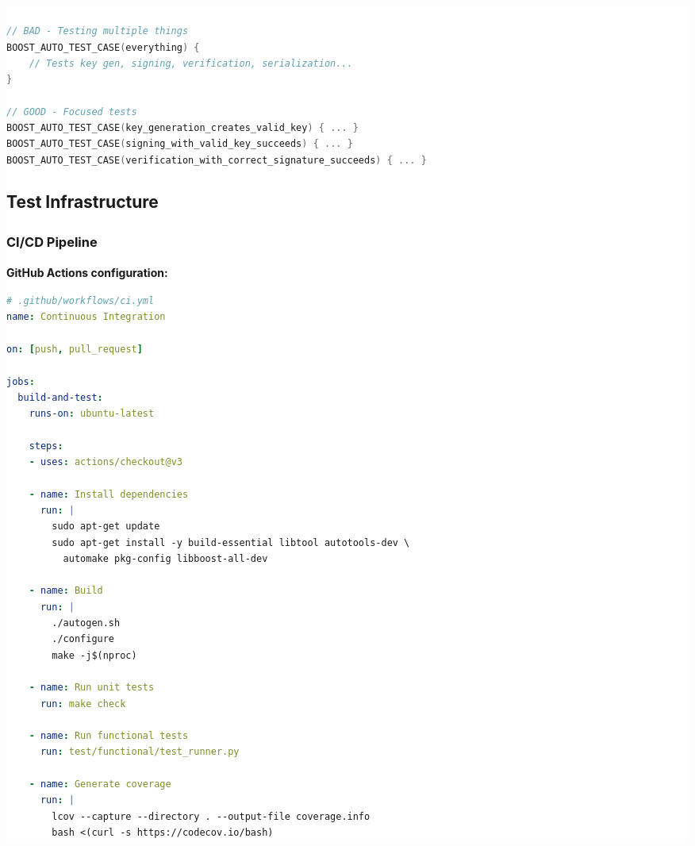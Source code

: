```cpp

// BAD - Testing multiple things
BOOST_AUTO_TEST_CASE(everything) {
    // Tests key gen, signing, verification, serialization...
}

// GOOD - Focused tests
BOOST_AUTO_TEST_CASE(key_generation_creates_valid_key) { ... }
BOOST_AUTO_TEST_CASE(signing_with_valid_key_succeeds) { ... }
BOOST_AUTO_TEST_CASE(verification_with_correct_signature_succeeds) { ... }
```

## Test Infrastructure

### CI/CD Pipeline

**GitHub Actions configuration:**

```yaml
# .github/workflows/ci.yml
name: Continuous Integration

on: [push, pull_request]

jobs:
  build-and-test:
    runs-on: ubuntu-latest

    steps:
    - uses: actions/checkout@v3

    - name: Install dependencies
      run: |
        sudo apt-get update
        sudo apt-get install -y build-essential libtool autotools-dev \
          automake pkg-config libboost-all-dev

    - name: Build
      run: |
        ./autogen.sh
        ./configure
        make -j$(nproc)

    - name: Run unit tests
      run: make check

    - name: Run functional tests
      run: test/functional/test_runner.py

    - name: Generate coverage
      run: |
        lcov --capture --directory . --output-file coverage.info
        bash <(curl -s https://codecov.io/bash)
```
